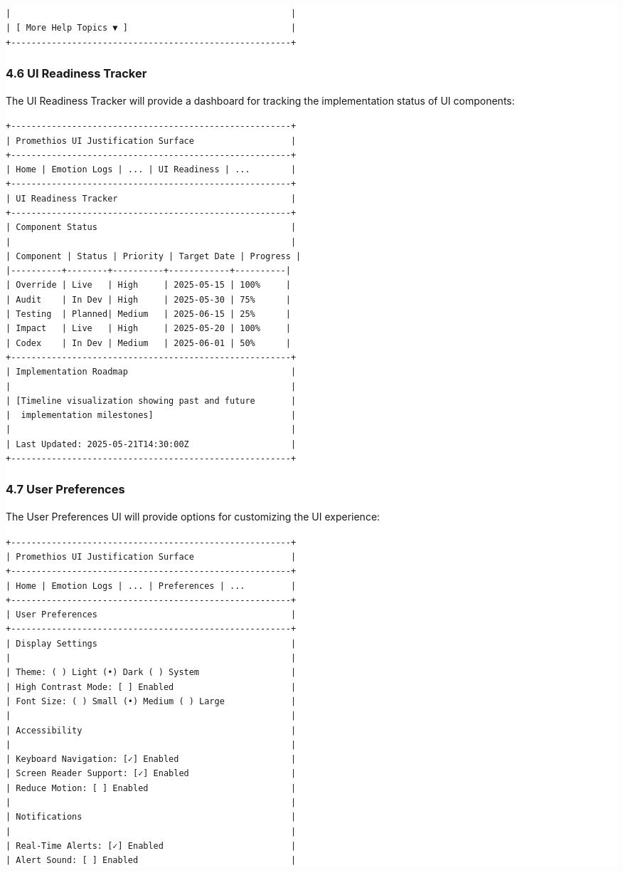 ```
|                                                       |
| [ More Help Topics ▼ ]                                |
+-------------------------------------------------------+
```

### 4.6 UI Readiness Tracker

The UI Readiness Tracker will provide a dashboard for tracking the implementation status of UI components:

```
+-------------------------------------------------------+
| Promethios UI Justification Surface                   |
+-------------------------------------------------------+
| Home | Emotion Logs | ... | UI Readiness | ...        |
+-------------------------------------------------------+
| UI Readiness Tracker                                  |
+-------------------------------------------------------+
| Component Status                                      |
|                                                       |
| Component | Status | Priority | Target Date | Progress |
|----------+--------+----------+------------+----------|
| Override | Live   | High     | 2025-05-15 | 100%     |
| Audit    | In Dev | High     | 2025-05-30 | 75%      |
| Testing  | Planned| Medium   | 2025-06-15 | 25%      |
| Impact   | Live   | High     | 2025-05-20 | 100%     |
| Codex    | In Dev | Medium   | 2025-06-01 | 50%      |
+-------------------------------------------------------+
| Implementation Roadmap                                |
|                                                       |
| [Timeline visualization showing past and future       |
|  implementation milestones]                           |
|                                                       |
| Last Updated: 2025-05-21T14:30:00Z                    |
+-------------------------------------------------------+
```

### 4.7 User Preferences

The User Preferences UI will provide options for customizing the UI experience:

```
+-------------------------------------------------------+
| Promethios UI Justification Surface                   |
+-------------------------------------------------------+
| Home | Emotion Logs | ... | Preferences | ...         |
+-------------------------------------------------------+
| User Preferences                                      |
+-------------------------------------------------------+
| Display Settings                                      |
|                                                       |
| Theme: ( ) Light (•) Dark ( ) System                  |
| High Contrast Mode: [ ] Enabled                       |
| Font Size: ( ) Small (•) Medium ( ) Large             |
|                                                       |
| Accessibility                                         |
|                                                       |
| Keyboard Navigation: [✓] Enabled                      |
| Screen Reader Support: [✓] Enabled                    |
| Reduce Motion: [ ] Enabled                            |
|                                                       |
| Notifications                                         |
|                                                       |
| Real-Time Alerts: [✓] Enabled                         |
| Alert Sound: [ ] Enabled                              |
```
